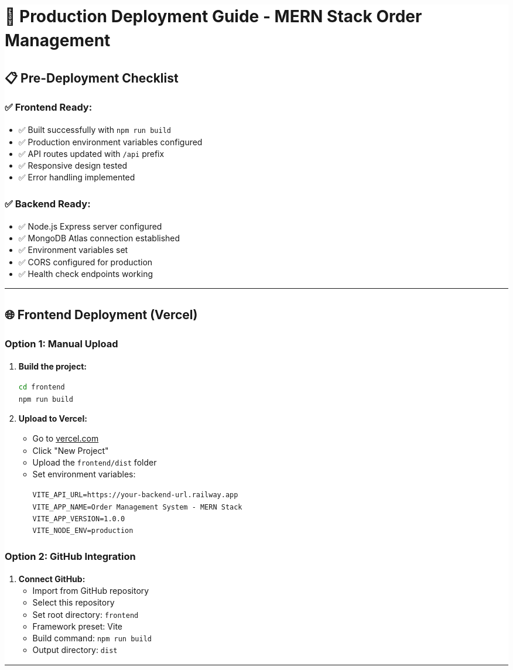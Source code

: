 # 🚀 Production Deployment Guide - MERN Stack Order Management

## 📋 **Pre-Deployment Checklist**

### ✅ **Frontend Ready:**
- ✅ Built successfully with `npm run build`
- ✅ Production environment variables configured
- ✅ API routes updated with `/api` prefix
- ✅ Responsive design tested
- ✅ Error handling implemented

### ✅ **Backend Ready:**
- ✅ Node.js Express server configured
- ✅ MongoDB Atlas connection established
- ✅ Environment variables set
- ✅ CORS configured for production
- ✅ Health check endpoints working

---

## 🌐 **Frontend Deployment (Vercel)**

### **Option 1: Manual Upload**
1. **Build the project:**
   ```bash
   cd frontend
   npm run build
   ```

2. **Upload to Vercel:**
   - Go to [vercel.com](https://vercel.com)
   - Click "New Project"
   - Upload the `frontend/dist` folder
   - Set environment variables:
     ```
     VITE_API_URL=https://your-backend-url.railway.app
     VITE_APP_NAME=Order Management System - MERN Stack
     VITE_APP_VERSION=1.0.0
     VITE_NODE_ENV=production
     ```

### **Option 2: GitHub Integration**
1. **Connect GitHub:**
   - Import from GitHub repository
   - Select this repository
   - Set root directory: `frontend`
   - Framework preset: Vite
   - Build command: `npm run build`
   - Output directory: `dist`

---